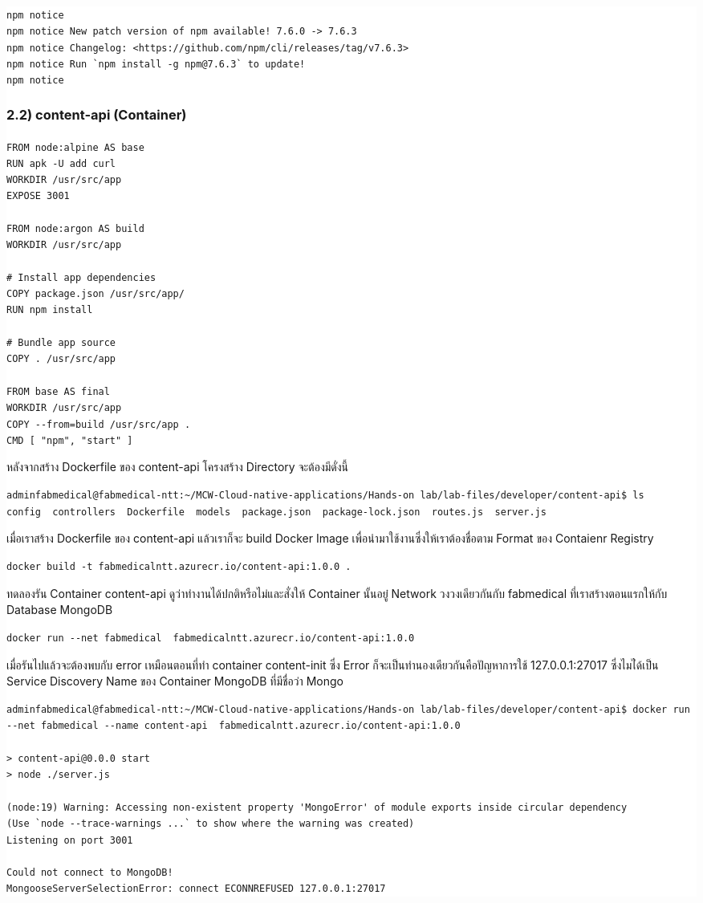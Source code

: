 ```
npm notice
npm notice New patch version of npm available! 7.6.0 -> 7.6.3
npm notice Changelog: <https://github.com/npm/cli/releases/tag/v7.6.3>
npm notice Run `npm install -g npm@7.6.3` to update!
npm notice
```


### 2.2) content-api (Container)

```
FROM node:alpine AS base
RUN apk -U add curl
WORKDIR /usr/src/app
EXPOSE 3001

FROM node:argon AS build
WORKDIR /usr/src/app

# Install app dependencies
COPY package.json /usr/src/app/
RUN npm install

# Bundle app source
COPY . /usr/src/app

FROM base AS final
WORKDIR /usr/src/app
COPY --from=build /usr/src/app .
CMD [ "npm", "start" ]
```
หลังจากสร้าง Dockerfile ของ content-api โครงสร้าง Directory จะต้องมีดั่งนี้

```
adminfabmedical@fabmedical-ntt:~/MCW-Cloud-native-applications/Hands-on lab/lab-files/developer/content-api$ ls
config  controllers  Dockerfile  models  package.json  package-lock.json  routes.js  server.js
```
เมื่อเราสร้าง Dockerfile ของ content-api แล้วเราก็จะ build Docker Image เพื่อนำมาใช้งานซึ่งให้เราต้องชื่อตาม Format ของ Contaienr Registry

```
docker build -t fabmedicalntt.azurecr.io/content-api:1.0.0 .
```
ทดลองรัน Container content-api ดูว่าทำงานได้ปกติหรือไม่และสั่งให้ Container นั้นอยู๋ Network วงวงเดียวกันกับ fabmedical ที่เราสร้างตอนแรกให้กับ Database MongoDB 
```
docker run --net fabmedical  fabmedicalntt.azurecr.io/content-api:1.0.0
```
เมื่อรันไปแล้วจะต้องพบกับ error เหมือนตอนที่ทำ container content-init ซึ่ง Error ก็จะเป็นทำนองเดียวกันคือปัญหาการใช้ 127.0.0.1:27017 ซึ่งไมไ่ด้เป็น Service Discovery Name ของ Container MongoDB ที่มีชื่อว่า Mongo
```
adminfabmedical@fabmedical-ntt:~/MCW-Cloud-native-applications/Hands-on lab/lab-files/developer/content-api$ docker run --net fabmedical --name content-api  fabmedicalntt.azurecr.io/content-api:1.0.0

> content-api@0.0.0 start
> node ./server.js

(node:19) Warning: Accessing non-existent property 'MongoError' of module exports inside circular dependency
(Use `node --trace-warnings ...` to show where the warning was created)
Listening on port 3001

Could not connect to MongoDB!
MongooseServerSelectionError: connect ECONNREFUSED 127.0.0.1:27017
```